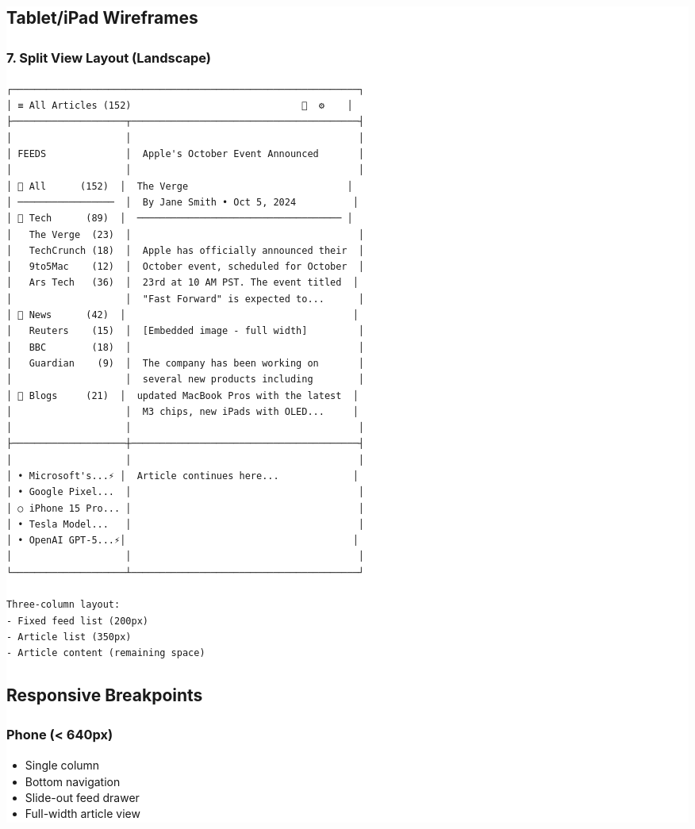 ## Tablet/iPad Wireframes

### 7. Split View Layout (Landscape)

```
┌─────────────────────────────────────────────────────────────┐
│ ≡ All Articles (152)                              🔄  ⚙    │
├────────────────────┬────────────────────────────────────────┤
│                    │                                        │
│ FEEDS              │  Apple's October Event Announced       │
│                    │                                        │
│ 📰 All      (152)  │  The Verge                            │
│ ─────────────────  │  By Jane Smith • Oct 5, 2024          │
│ 📁 Tech      (89)  │  ──────────────────────────────────── │
│   The Verge  (23)  │                                        │
│   TechCrunch (18)  │  Apple has officially announced their  │
│   9to5Mac    (12)  │  October event, scheduled for October  │
│   Ars Tech   (36)  │  23rd at 10 AM PST. The event titled  │
│                    │  "Fast Forward" is expected to...      │
│ 📁 News      (42)  │                                        │
│   Reuters    (15)  │  [Embedded image - full width]         │
│   BBC        (18)  │                                        │
│   Guardian    (9)  │  The company has been working on       │
│                    │  several new products including        │
│ 📁 Blogs     (21)  │  updated MacBook Pros with the latest  │
│                    │  M3 chips, new iPads with OLED...     │
│                    │                                        │
├────────────────────┼────────────────────────────────────────┤
│                    │                                        │
│ • Microsoft's...⚡ │  Article continues here...             │
│ • Google Pixel...  │                                        │
│ ○ iPhone 15 Pro... │                                        │
│ • Tesla Model...   │                                        │
│ • OpenAI GPT-5...⚡│                                        │
│                    │                                        │
└────────────────────┴────────────────────────────────────────┘

Three-column layout:
- Fixed feed list (200px)
- Article list (350px)
- Article content (remaining space)
```

## Responsive Breakpoints

### Phone (< 640px)

- Single column
- Bottom navigation
- Slide-out feed drawer
- Full-width article view
